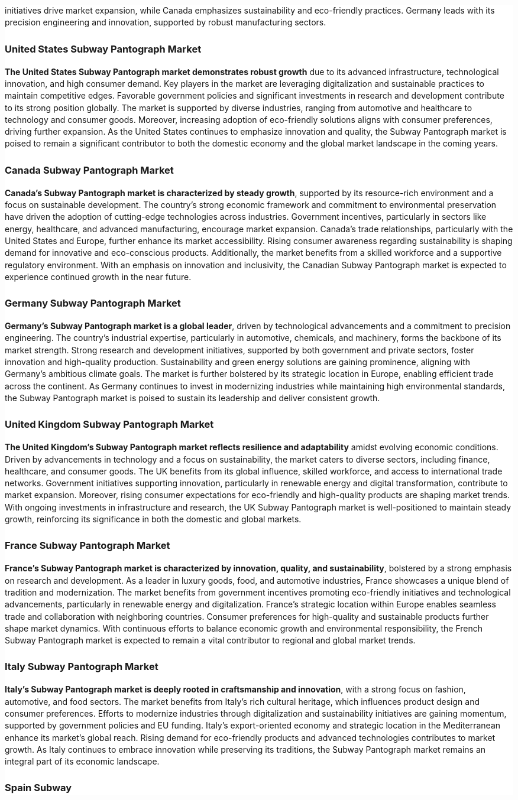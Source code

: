 initiatives drive market expansion, while Canada emphasizes sustainability and eco-friendly practices. Germany leads with its precision engineering and innovation, supported by robust manufacturing sectors.</span></em></p></blockquote><h3><strong>United States Subway Pantograph Market</strong></h3><p><strong>The United States Subway Pantograph market demonstrates robust growth</strong> due to its advanced infrastructure, technological innovation, and high consumer demand. Key players in the market are leveraging digitalization and sustainable practices to maintain competitive edges. Favorable government policies and significant investments in research and development contribute to its strong position globally. The market is supported by diverse industries, ranging from automotive and healthcare to technology and consumer goods. Moreover, increasing adoption of eco-friendly solutions aligns with consumer preferences, driving further expansion. As the United States continues to emphasize innovation and quality, the Subway Pantograph market is poised to remain a significant contributor to both the domestic economy and the global market landscape in the coming years.</p><h3><strong>Canada Subway Pantograph Market</strong></h3><p><strong>Canada&rsquo;s Subway Pantograph market is characterized by steady growth</strong>, supported by its resource-rich environment and a focus on sustainable development. The country&rsquo;s strong economic framework and commitment to environmental preservation have driven the adoption of cutting-edge technologies across industries. Government incentives, particularly in sectors like energy, healthcare, and advanced manufacturing, encourage market expansion. Canada&rsquo;s trade relationships, particularly with the United States and Europe, further enhance its market accessibility. Rising consumer awareness regarding sustainability is shaping demand for innovative and eco-conscious products. Additionally, the market benefits from a skilled workforce and a supportive regulatory environment. With an emphasis on innovation and inclusivity, the Canadian Subway Pantograph market is expected to experience continued growth in the near future.</p><h3><strong>Germany Subway Pantograph Market</strong></h3><p><strong>Germany&rsquo;s Subway Pantograph market is a global leader</strong>, driven by technological advancements and a commitment to precision engineering. The country&rsquo;s industrial expertise, particularly in automotive, chemicals, and machinery, forms the backbone of its market strength. Strong research and development initiatives, supported by both government and private sectors, foster innovation and high-quality production. Sustainability and green energy solutions are gaining prominence, aligning with Germany&rsquo;s ambitious climate goals. The market is further bolstered by its strategic location in Europe, enabling efficient trade across the continent. As Germany continues to invest in modernizing industries while maintaining high environmental standards, the Subway Pantograph market is poised to sustain its leadership and deliver consistent growth.</p><h3><strong>United Kingdom Subway Pantograph Market</strong></h3><p><strong>The United Kingdom&rsquo;s Subway Pantograph market reflects resilience and adaptability</strong> amidst evolving economic conditions. Driven by advancements in technology and a focus on sustainability, the market caters to diverse sectors, including finance, healthcare, and consumer goods. The UK benefits from its global influence, skilled workforce, and access to international trade networks. Government initiatives supporting innovation, particularly in renewable energy and digital transformation, contribute to market expansion. Moreover, rising consumer expectations for eco-friendly and high-quality products are shaping market trends. With ongoing investments in infrastructure and research, the UK Subway Pantograph market is well-positioned to maintain steady growth, reinforcing its significance in both the domestic and global markets.</p><h3><strong>France Subway Pantograph Market</strong></h3><p><strong>France&rsquo;s Subway Pantograph market is characterized by innovation, quality, and sustainability</strong>, bolstered by a strong emphasis on research and development. As a leader in luxury goods, food, and automotive industries, France showcases a unique blend of tradition and modernization. The market benefits from government incentives promoting eco-friendly initiatives and technological advancements, particularly in renewable energy and digitalization. France&rsquo;s strategic location within Europe enables seamless trade and collaboration with neighboring countries. Consumer preferences for high-quality and sustainable products further shape market dynamics. With continuous efforts to balance economic growth and environmental responsibility, the French Subway Pantograph market is expected to remain a vital contributor to regional and global market trends.</p><h3><strong>Italy Subway Pantograph Market</strong></h3><p><strong>Italy&rsquo;s Subway Pantograph market is deeply rooted in craftsmanship and innovation</strong>, with a strong focus on fashion, automotive, and food sectors. The market benefits from Italy&rsquo;s rich cultural heritage, which influences product design and consumer preferences. Efforts to modernize industries through digitalization and sustainability initiatives are gaining momentum, supported by government policies and EU funding. Italy&rsquo;s export-oriented economy and strategic location in the Mediterranean enhance its market&rsquo;s global reach. Rising demand for eco-friendly products and advanced technologies contributes to market growth. As Italy continues to embrace innovation while preserving its traditions, the Subway Pantograph market remains an integral part of its economic landscape.</p><h3><strong>Spain Subway